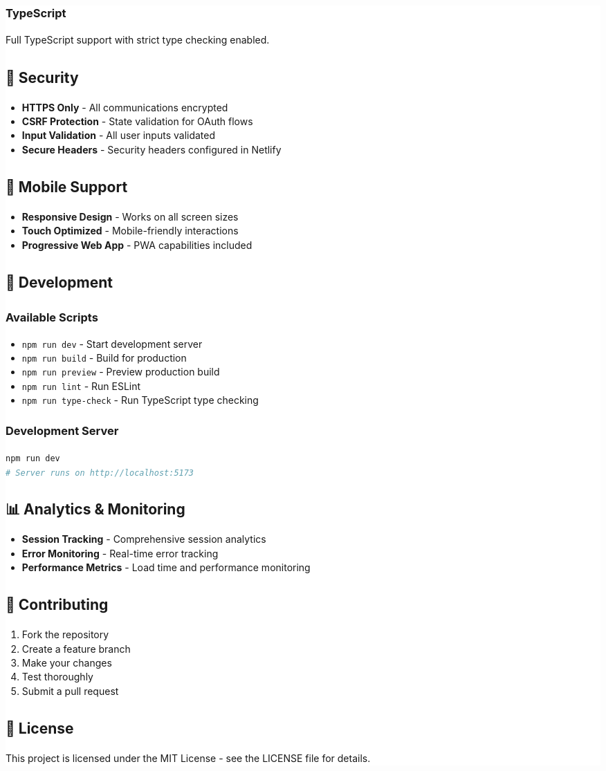 ### TypeScript
Full TypeScript support with strict type checking enabled.

## 🔐 Security

- **HTTPS Only** - All communications encrypted
- **CSRF Protection** - State validation for OAuth flows
- **Input Validation** - All user inputs validated
- **Secure Headers** - Security headers configured in Netlify

## 📱 Mobile Support

- **Responsive Design** - Works on all screen sizes
- **Touch Optimized** - Mobile-friendly interactions
- **Progressive Web App** - PWA capabilities included

## 🧪 Development

### Available Scripts

- `npm run dev` - Start development server
- `npm run build` - Build for production
- `npm run preview` - Preview production build
- `npm run lint` - Run ESLint
- `npm run type-check` - Run TypeScript type checking

### Development Server
```bash
npm run dev
# Server runs on http://localhost:5173
```

## 📊 Analytics & Monitoring

- **Session Tracking** - Comprehensive session analytics
- **Error Monitoring** - Real-time error tracking
- **Performance Metrics** - Load time and performance monitoring

## 🤝 Contributing

1. Fork the repository
2. Create a feature branch
3. Make your changes
4. Test thoroughly
5. Submit a pull request

## 📄 License

This project is licensed under the MIT License - see the LICENSE file for details.
